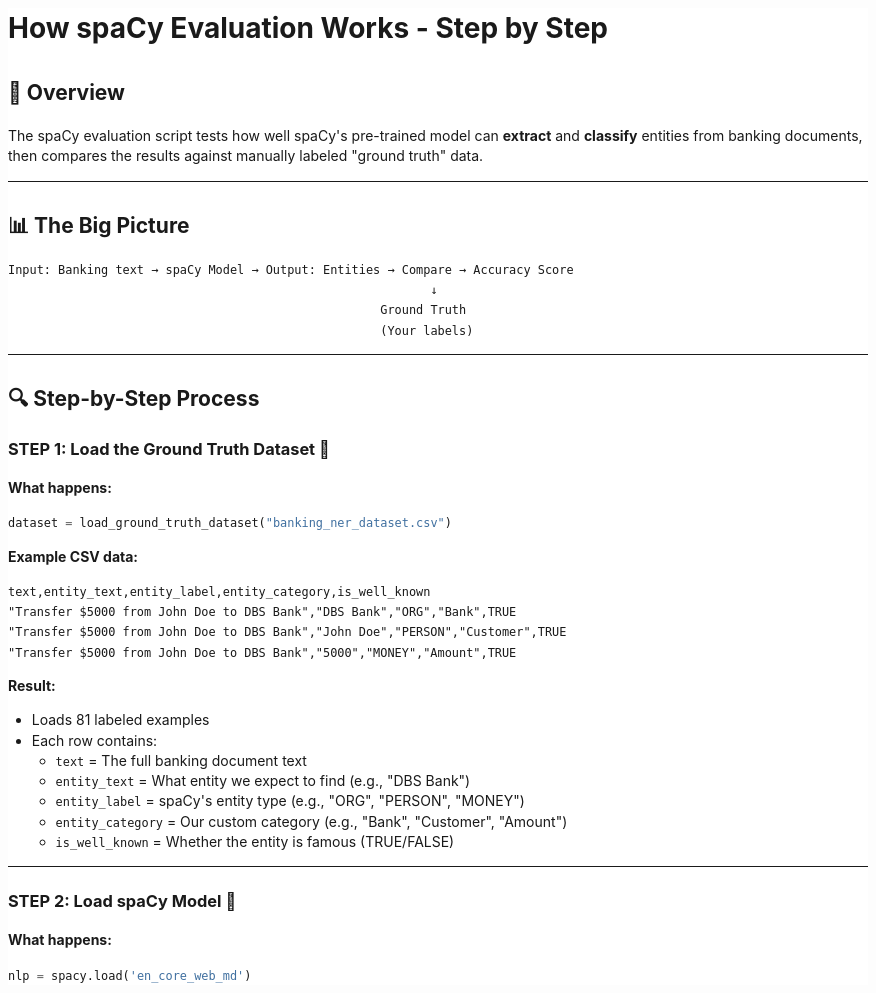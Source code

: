 # How spaCy Evaluation Works - Step by Step

## 🎯 Overview
The spaCy evaluation script tests how well spaCy's pre-trained model can **extract** and **classify** entities from banking documents, then compares the results against manually labeled "ground truth" data.

---

## 📊 The Big Picture

```
Input: Banking text → spaCy Model → Output: Entities → Compare → Accuracy Score
                                                           ↓
                                                    Ground Truth
                                                    (Your labels)
```

---

## 🔍 Step-by-Step Process

### **STEP 1: Load the Ground Truth Dataset** 📂

**What happens:**
```python
dataset = load_ground_truth_dataset("banking_ner_dataset.csv")
```

**Example CSV data:**
```csv
text,entity_text,entity_label,entity_category,is_well_known
"Transfer $5000 from John Doe to DBS Bank","DBS Bank","ORG","Bank",TRUE
"Transfer $5000 from John Doe to DBS Bank","John Doe","PERSON","Customer",TRUE
"Transfer $5000 from John Doe to DBS Bank","5000","MONEY","Amount",TRUE
```

**Result:**
- Loads 81 labeled examples
- Each row contains:
  - `text` = The full banking document text
  - `entity_text` = What entity we expect to find (e.g., "DBS Bank")
  - `entity_label` = spaCy's entity type (e.g., "ORG", "PERSON", "MONEY")
  - `entity_category` = Our custom category (e.g., "Bank", "Customer", "Amount")
  - `is_well_known` = Whether the entity is famous (TRUE/FALSE)

---

### **STEP 2: Load spaCy Model** 🤖

**What happens:**
```python
nlp = spacy.load('en_core_web_md')
```
